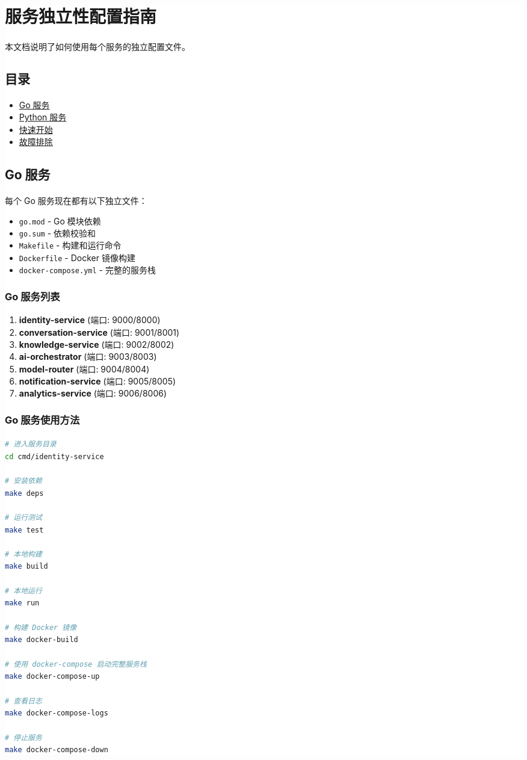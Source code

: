 # 服务独立性配置指南

本文档说明了如何使用每个服务的独立配置文件。

## 目录

- [Go 服务](#go-服务)
- [Python 服务](#python-服务)
- [快速开始](#快速开始)
- [故障排除](#故障排除)

## Go 服务

每个 Go 服务现在都有以下独立文件：

- `go.mod` - Go 模块依赖
- `go.sum` - 依赖校验和
- `Makefile` - 构建和运行命令
- `Dockerfile` - Docker 镜像构建
- `docker-compose.yml` - 完整的服务栈

### Go 服务列表

1. **identity-service** (端口: 9000/8000)
2. **conversation-service** (端口: 9001/8001)
3. **knowledge-service** (端口: 9002/8002)
4. **ai-orchestrator** (端口: 9003/8003)
5. **model-router** (端口: 9004/8004)
6. **notification-service** (端口: 9005/8005)
7. **analytics-service** (端口: 9006/8006)

### Go 服务使用方法

```bash
# 进入服务目录
cd cmd/identity-service

# 安装依赖
make deps

# 运行测试
make test

# 本地构建
make build

# 本地运行
make run

# 构建 Docker 镜像
make docker-build

# 使用 docker-compose 启动完整服务栈
make docker-compose-up

# 查看日志
make docker-compose-logs

# 停止服务
make docker-compose-down
```
